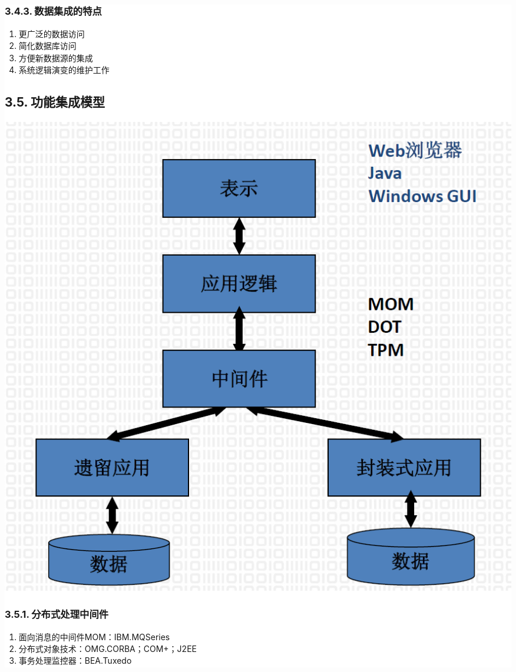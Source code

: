 ### 3.4.3. 数据集成的特点
1. 更广泛的数据访问
2. 简化数据库访问
3. 方便新数据源的集成
4. 系统逻辑演变的维护工作

## 3.5. 功能集成模型
![](img/enterprise/11.png)

### 3.5.1. 分布式处理中间件
1. 面向消息的中间件MOM：IBM.MQSeries
2. 分布式对象技术：OMG.CORBA；COM+；J2EE
3. 事务处理监控器：BEA.Tuxedo
